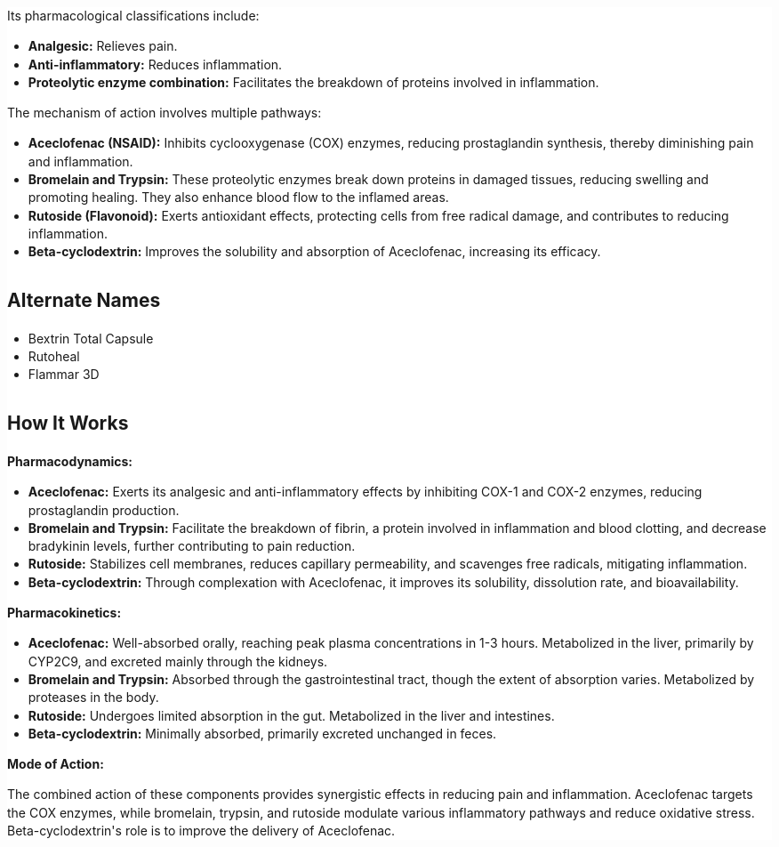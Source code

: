 Its pharmacological classifications include:

* **Analgesic:** Relieves pain.
* **Anti-inflammatory:** Reduces inflammation.
* **Proteolytic enzyme combination:**  Facilitates the breakdown of proteins involved in inflammation.

The mechanism of action involves multiple pathways:

* **Aceclofenac (NSAID):** Inhibits cyclooxygenase (COX) enzymes, reducing prostaglandin synthesis, thereby diminishing pain and inflammation.
* **Bromelain and Trypsin:** These proteolytic enzymes break down proteins in damaged tissues, reducing swelling and promoting healing. They also enhance blood flow to the inflamed areas.
* **Rutoside (Flavonoid):** Exerts antioxidant effects, protecting cells from free radical damage, and contributes to reducing inflammation.
* **Beta-cyclodextrin:** Improves the solubility and absorption of Aceclofenac, increasing its efficacy.


## **Alternate Names**

* Bextrin Total Capsule
* Rutoheal
* Flammar 3D



## **How It Works**

**Pharmacodynamics:**

* **Aceclofenac:**  Exerts its analgesic and anti-inflammatory effects by inhibiting COX-1 and COX-2 enzymes, reducing prostaglandin production.
* **Bromelain and Trypsin:** Facilitate the breakdown of fibrin, a protein involved in inflammation and blood clotting, and decrease bradykinin levels, further contributing to pain reduction.
* **Rutoside:** Stabilizes cell membranes, reduces capillary permeability, and scavenges free radicals, mitigating inflammation.
* **Beta-cyclodextrin:** Through complexation with Aceclofenac, it improves its solubility, dissolution rate, and bioavailability.

**Pharmacokinetics:**

* **Aceclofenac:**  Well-absorbed orally, reaching peak plasma concentrations in 1-3 hours. Metabolized in the liver, primarily by CYP2C9, and excreted mainly through the kidneys.
* **Bromelain and Trypsin:** Absorbed through the gastrointestinal tract, though the extent of absorption varies.  Metabolized by proteases in the body.
* **Rutoside:**  Undergoes limited absorption in the gut.  Metabolized in the liver and intestines.
* **Beta-cyclodextrin:** Minimally absorbed, primarily excreted unchanged in feces.

**Mode of Action:**

The combined action of these components provides synergistic effects in reducing pain and inflammation. Aceclofenac targets the COX enzymes, while bromelain, trypsin, and rutoside modulate various inflammatory pathways and reduce oxidative stress.  Beta-cyclodextrin's role is to improve the delivery of Aceclofenac.
